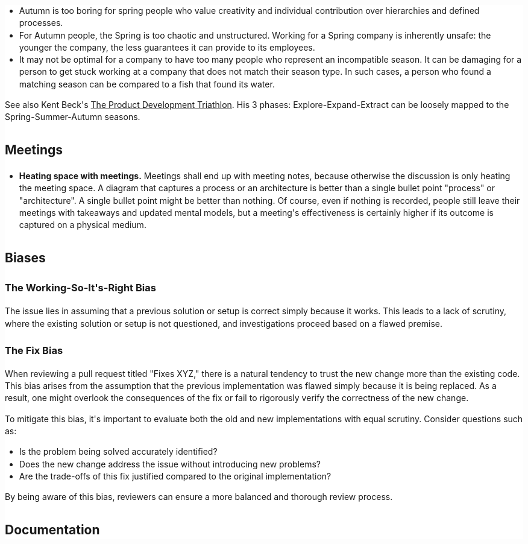 - Autumn is too boring for spring people who value creativity and individual
contribution over hierarchies and defined processes.
- For Autumn people, the Spring is too chaotic and unstructured. Working for a
Spring company is inherently unsafe: the younger the company, the less
guarantees it can provide to its employees.
- It may not be optimal for a company to have too many people who represent
an incompatible season. It can be damaging for a person to get stuck working
at a company that does not match their season type. In such cases, a person who
found a matching season can be compared to a fish that found its water.

See also Kent Beck's
[The Product Development Triathlon](https://medium.com/@kentbeck_7670/the-product-development-triathlon-6464e2763c46). His 3 phases:
Explore-Expand-Extract can be loosely mapped to the Spring-Summer-Autumn
seasons.

## Meetings

- **Heating space with meetings.** Meetings shall end up with meeting notes,
because otherwise the discussion is only heating the meeting space.
A diagram that captures a process or an architecture is better than a single
bullet point "process" or "architecture". A single bullet point might be better
than nothing. Of course, even if nothing is recorded, people still leave their
meetings with takeaways and updated mental models, but a meeting's effectiveness
is certainly higher if its outcome is captured on a physical medium.

## Biases

### The Working-So-It's-Right Bias

The issue lies in assuming that a previous solution or setup is correct simply because it works. This leads to a lack of scrutiny, where the existing solution or setup is not questioned, and investigations proceed based on a flawed premise.

### The Fix Bias

When reviewing a pull request titled "Fixes XYZ," there is a natural tendency to trust the new change more than the existing code. This bias arises from the assumption that the previous implementation was flawed simply because it is being replaced. As a result, one might overlook the consequences of the fix or fail to rigorously verify the correctness of the new change.

To mitigate this bias, it's important to evaluate both the old and new implementations with equal scrutiny. Consider questions such as:

- Is the problem being solved accurately identified?
- Does the new change address the issue without introducing new problems?
- Are the trade-offs of this fix justified compared to the original implementation?

By being aware of this bias, reviewers can ensure a more balanced and thorough review process.

## Documentation
